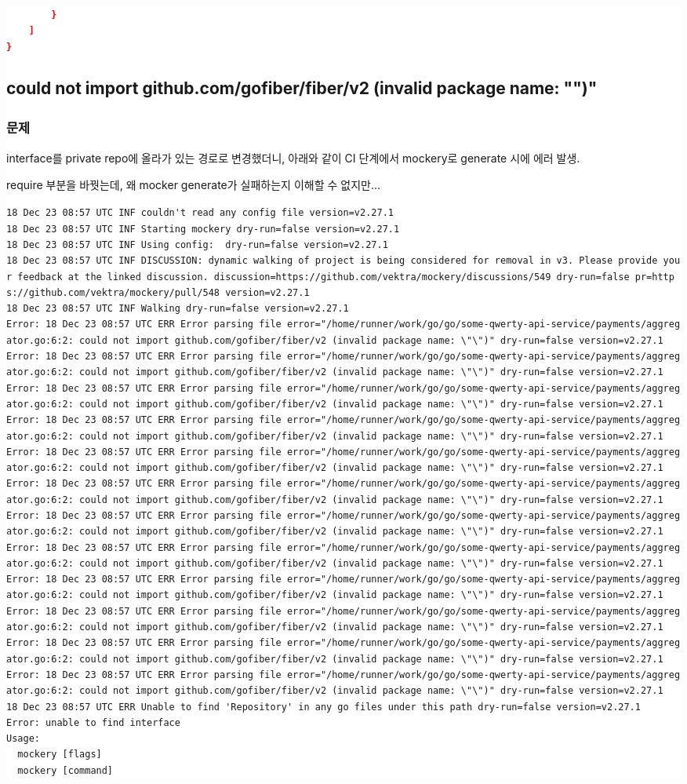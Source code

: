 ```json
        }
    ]
}
```

## could not import github.com/gofiber/fiber/v2 (invalid package name: \"\")"

### 문제

interface를 private repo에 올라가 있는 경로로 변경했더니, 아래와 같이 CI 단계에서 mockery로 generate 시에 에러 발생.

require 부분을 바꿧는데, 왜 mocker generate가 실패하는지 이해할 수 없지만...

```log
18 Dec 23 08:57 UTC INF couldn't read any config file version=v2.27.1
18 Dec 23 08:57 UTC INF Starting mockery dry-run=false version=v2.27.1
18 Dec 23 08:57 UTC INF Using config:  dry-run=false version=v2.27.1
18 Dec 23 08:57 UTC INF DISCUSSION: dynamic walking of project is being considered for removal in v3. Please provide your feedback at the linked discussion. discussion=https://github.com/vektra/mockery/discussions/549 dry-run=false pr=https://github.com/vektra/mockery/pull/548 version=v2.27.1
18 Dec 23 08:57 UTC INF Walking dry-run=false version=v2.27.1
Error: 18 Dec 23 08:57 UTC ERR Error parsing file error="/home/runner/work/go/go/some-qwerty-api-service/payments/aggregator.go:6:2: could not import github.com/gofiber/fiber/v2 (invalid package name: \"\")" dry-run=false version=v2.27.1
Error: 18 Dec 23 08:57 UTC ERR Error parsing file error="/home/runner/work/go/go/some-qwerty-api-service/payments/aggregator.go:6:2: could not import github.com/gofiber/fiber/v2 (invalid package name: \"\")" dry-run=false version=v2.27.1
Error: 18 Dec 23 08:57 UTC ERR Error parsing file error="/home/runner/work/go/go/some-qwerty-api-service/payments/aggregator.go:6:2: could not import github.com/gofiber/fiber/v2 (invalid package name: \"\")" dry-run=false version=v2.27.1
Error: 18 Dec 23 08:57 UTC ERR Error parsing file error="/home/runner/work/go/go/some-qwerty-api-service/payments/aggregator.go:6:2: could not import github.com/gofiber/fiber/v2 (invalid package name: \"\")" dry-run=false version=v2.27.1
Error: 18 Dec 23 08:57 UTC ERR Error parsing file error="/home/runner/work/go/go/some-qwerty-api-service/payments/aggregator.go:6:2: could not import github.com/gofiber/fiber/v2 (invalid package name: \"\")" dry-run=false version=v2.27.1
Error: 18 Dec 23 08:57 UTC ERR Error parsing file error="/home/runner/work/go/go/some-qwerty-api-service/payments/aggregator.go:6:2: could not import github.com/gofiber/fiber/v2 (invalid package name: \"\")" dry-run=false version=v2.27.1
Error: 18 Dec 23 08:57 UTC ERR Error parsing file error="/home/runner/work/go/go/some-qwerty-api-service/payments/aggregator.go:6:2: could not import github.com/gofiber/fiber/v2 (invalid package name: \"\")" dry-run=false version=v2.27.1
Error: 18 Dec 23 08:57 UTC ERR Error parsing file error="/home/runner/work/go/go/some-qwerty-api-service/payments/aggregator.go:6:2: could not import github.com/gofiber/fiber/v2 (invalid package name: \"\")" dry-run=false version=v2.27.1
Error: 18 Dec 23 08:57 UTC ERR Error parsing file error="/home/runner/work/go/go/some-qwerty-api-service/payments/aggregator.go:6:2: could not import github.com/gofiber/fiber/v2 (invalid package name: \"\")" dry-run=false version=v2.27.1
Error: 18 Dec 23 08:57 UTC ERR Error parsing file error="/home/runner/work/go/go/some-qwerty-api-service/payments/aggregator.go:6:2: could not import github.com/gofiber/fiber/v2 (invalid package name: \"\")" dry-run=false version=v2.27.1
Error: 18 Dec 23 08:57 UTC ERR Error parsing file error="/home/runner/work/go/go/some-qwerty-api-service/payments/aggregator.go:6:2: could not import github.com/gofiber/fiber/v2 (invalid package name: \"\")" dry-run=false version=v2.27.1
Error: 18 Dec 23 08:57 UTC ERR Error parsing file error="/home/runner/work/go/go/some-qwerty-api-service/payments/aggregator.go:6:2: could not import github.com/gofiber/fiber/v2 (invalid package name: \"\")" dry-run=false version=v2.27.1
18 Dec 23 08:57 UTC ERR Unable to find 'Repository' in any go files under this path dry-run=false version=v2.27.1
Error: unable to find interface
Usage:
  mockery [flags]
  mockery [command]
```